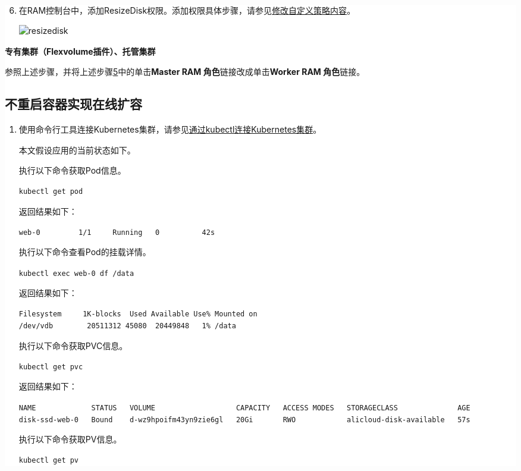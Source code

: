 6.  在RAM控制台中，添加ResizeDisk权限。添加权限具体步骤，请参见[修改自定义策略内容](/intl.zh-CN/权限策略管理/自定义策略/修改自定义策略内容.md)。

    ![resizedisk](https://static-aliyun-doc.oss-accelerate.aliyuncs.com/assets/img/zh-CN/4785659951/p101021.jpg)


**专有集群（Flexvolume插件）、托管集群**

参照上述步骤，并将上述步骤[5](#step_87t_2is_lwq)中的单击**Master RAM 角色**链接改成单击**Worker RAM 角色**链接。

## 不重启容器实现在线扩容

1.  使用命令行工具连接Kubernetes集群，请参见[通过kubectl连接Kubernetes集群](/intl.zh-CN/Kubernetes集群用户指南/集群管理/连接集群/通过kubectl连接Kubernetes集群.md)。

    本文假设应用的当前状态如下。

    执行以下命令获取Pod信息。

    ```
    kubectl get pod
    ```

    返回结果如下：

    ```
    web-0         1/1     Running   0          42s
    ```

    执行以下命令查看Pod的挂载详情。

    ```
    kubectl exec web-0 df /data
    ```

    返回结果如下：

    ```
    Filesystem     1K-blocks  Used Available Use% Mounted on
    /dev/vdb        20511312 45080  20449848   1% /data
    ```

    执行以下命令获取PVC信息。

    ```
    kubectl get pvc
    ```

    返回结果如下：

    ```
    NAME             STATUS   VOLUME                   CAPACITY   ACCESS MODES   STORAGECLASS              AGE
    disk-ssd-web-0   Bound    d-wz9hpoifm43yn9zie6gl   20Gi       RWO            alicloud-disk-available   57s
    ```

    执行以下命令获取PV信息。

    ```
    kubectl get pv
    ```
